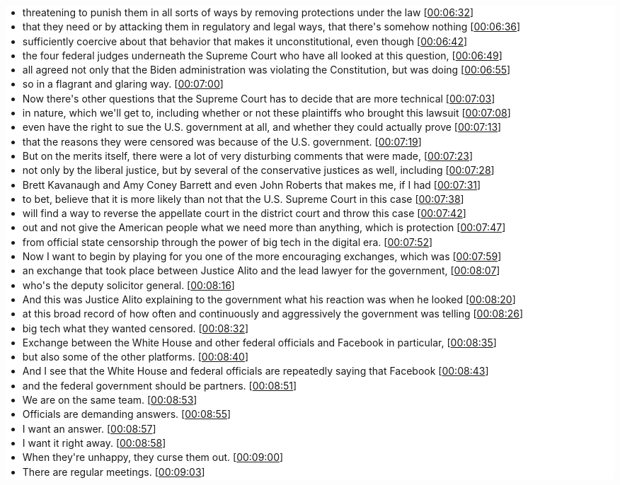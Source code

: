 *  threatening to punish them in all sorts of ways by removing protections under the law [[00:06:32](https://www.youtube.com/watch?v=KcTpuf9us4c&t=392.26000000000005s)]
*  that they need or by attacking them in regulatory and legal ways, that there's somehow nothing [[00:06:36](https://www.youtube.com/watch?v=KcTpuf9us4c&t=396.3s)]
*  sufficiently coercive about that behavior that makes it unconstitutional, even though [[00:06:42](https://www.youtube.com/watch?v=KcTpuf9us4c&t=402.98s)]
*  the four federal judges underneath the Supreme Court who have all looked at this question, [[00:06:49](https://www.youtube.com/watch?v=KcTpuf9us4c&t=409.54s)]
*  all agreed not only that the Biden administration was violating the Constitution, but was doing [[00:06:55](https://www.youtube.com/watch?v=KcTpuf9us4c&t=415.62s)]
*  so in a flagrant and glaring way. [[00:07:00](https://www.youtube.com/watch?v=KcTpuf9us4c&t=420.21999999999997s)]
*  Now there's other questions that the Supreme Court has to decide that are more technical [[00:07:03](https://www.youtube.com/watch?v=KcTpuf9us4c&t=423.82s)]
*  in nature, which we'll get to, including whether or not these plaintiffs who brought this lawsuit [[00:07:08](https://www.youtube.com/watch?v=KcTpuf9us4c&t=428.14s)]
*  even have the right to sue the U.S. government at all, and whether they could actually prove [[00:07:13](https://www.youtube.com/watch?v=KcTpuf9us4c&t=433.52s)]
*  that the reasons they were censored was because of the U.S. government. [[00:07:19](https://www.youtube.com/watch?v=KcTpuf9us4c&t=439.14s)]
*  But on the merits itself, there were a lot of very disturbing comments that were made, [[00:07:23](https://www.youtube.com/watch?v=KcTpuf9us4c&t=443.46s)]
*  not only by the liberal justice, but by several of the conservative justices as well, including [[00:07:28](https://www.youtube.com/watch?v=KcTpuf9us4c&t=448.26s)]
*  Brett Kavanaugh and Amy Coney Barrett and even John Roberts that makes me, if I had [[00:07:31](https://www.youtube.com/watch?v=KcTpuf9us4c&t=451.58s)]
*  to bet, believe that it is more likely than not that the U.S. Supreme Court in this case [[00:07:38](https://www.youtube.com/watch?v=KcTpuf9us4c&t=458.09999999999997s)]
*  will find a way to reverse the appellate court in the district court and throw this case [[00:07:42](https://www.youtube.com/watch?v=KcTpuf9us4c&t=462.7s)]
*  out and not give the American people what we need more than anything, which is protection [[00:07:47](https://www.youtube.com/watch?v=KcTpuf9us4c&t=467.34000000000003s)]
*  from official state censorship through the power of big tech in the digital era. [[00:07:52](https://www.youtube.com/watch?v=KcTpuf9us4c&t=472.86s)]
*  Now I want to begin by playing for you one of the more encouraging exchanges, which was [[00:07:59](https://www.youtube.com/watch?v=KcTpuf9us4c&t=479.1s)]
*  an exchange that took place between Justice Alito and the lead lawyer for the government, [[00:08:07](https://www.youtube.com/watch?v=KcTpuf9us4c&t=487.98s)]
*  who's the deputy solicitor general. [[00:08:16](https://www.youtube.com/watch?v=KcTpuf9us4c&t=496.46s)]
*  And this was Justice Alito explaining to the government what his reaction was when he looked [[00:08:20](https://www.youtube.com/watch?v=KcTpuf9us4c&t=500.41999999999996s)]
*  at this broad record of how often and continuously and aggressively the government was telling [[00:08:26](https://www.youtube.com/watch?v=KcTpuf9us4c&t=506.65999999999997s)]
*  big tech what they wanted censored. [[00:08:32](https://www.youtube.com/watch?v=KcTpuf9us4c&t=512.98s)]
*  Exchange between the White House and other federal officials and Facebook in particular, [[00:08:35](https://www.youtube.com/watch?v=KcTpuf9us4c&t=515.98s)]
*  but also some of the other platforms. [[00:08:40](https://www.youtube.com/watch?v=KcTpuf9us4c&t=520.46s)]
*  And I see that the White House and federal officials are repeatedly saying that Facebook [[00:08:43](https://www.youtube.com/watch?v=KcTpuf9us4c&t=523.3s)]
*  and the federal government should be partners. [[00:08:51](https://www.youtube.com/watch?v=KcTpuf9us4c&t=531.18s)]
*  We are on the same team. [[00:08:53](https://www.youtube.com/watch?v=KcTpuf9us4c&t=533.6999999999999s)]
*  Officials are demanding answers. [[00:08:55](https://www.youtube.com/watch?v=KcTpuf9us4c&t=535.6999999999999s)]
*  I want an answer. [[00:08:57](https://www.youtube.com/watch?v=KcTpuf9us4c&t=537.74s)]
*  I want it right away. [[00:08:58](https://www.youtube.com/watch?v=KcTpuf9us4c&t=538.74s)]
*  When they're unhappy, they curse them out. [[00:09:00](https://www.youtube.com/watch?v=KcTpuf9us4c&t=540.0999999999999s)]
*  There are regular meetings. [[00:09:03](https://www.youtube.com/watch?v=KcTpuf9us4c&t=543.74s)]